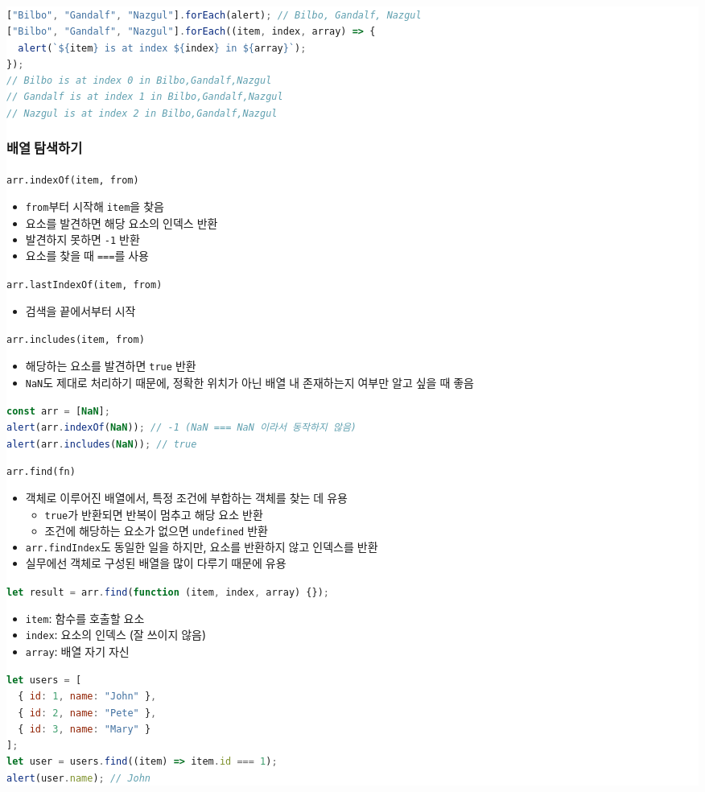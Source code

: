 ```javascript
["Bilbo", "Gandalf", "Nazgul"].forEach(alert); // Bilbo, Gandalf, Nazgul
["Bilbo", "Gandalf", "Nazgul"].forEach((item, index, array) => {
  alert(`${item} is at index ${index} in ${array}`);
});
// Bilbo is at index 0 in Bilbo,Gandalf,Nazgul
// Gandalf is at index 1 in Bilbo,Gandalf,Nazgul
// Nazgul is at index 2 in Bilbo,Gandalf,Nazgul
```

### 배열 탐색하기

`arr.indexOf(item, from)`

- `from`부터 시작해 `item`을 찾음
- 요소를 발견하면 해당 요소의 인덱스 반환
- 발견하지 못하면 `-1` 반환
- 요소를 찾을 때 `===`를 사용

`arr.lastIndexOf(item, from)`

- 검색을 끝에서부터 시작

`arr.includes(item, from)`

- 해당하는 요소를 발견하면 `true` 반환
- `NaN`도 제대로 처리하기 때문에, 정확한 위치가 아닌 배열 내 존재하는지 여부만 알고 싶을 때 좋음

```javascript
const arr = [NaN];
alert(arr.indexOf(NaN)); // -1 (NaN === NaN 이라서 동작하지 않음)
alert(arr.includes(NaN)); // true
```

`arr.find(fn)`

- 객체로 이루어진 배열에서, 특정 조건에 부합하는 객체를 찾는 데 유용
  - `true`가 반환되면 반복이 멈추고 해당 요소 반환
  - 조건에 해당하는 요소가 없으면 `undefined` 반환
- `arr.findIndex`도 동일한 일을 하지만, 요소를 반환하지 않고 인덱스를 반환
- 실무에선 객체로 구성된 배열을 많이 다루기 때문에 유용

```javascript
let result = arr.find(function (item, index, array) {});
```

- `item`: 함수를 호출할 요소
- `index`: 요소의 인덱스 (잘 쓰이지 않음)
- `array`: 배열 자기 자신

```javascript
let users = [
  { id: 1, name: "John" },
  { id: 2, name: "Pete" },
  { id: 3, name: "Mary" }
];
let user = users.find((item) => item.id === 1);
alert(user.name); // John
```


  [Symbol.isConcatSpreadable]: true,